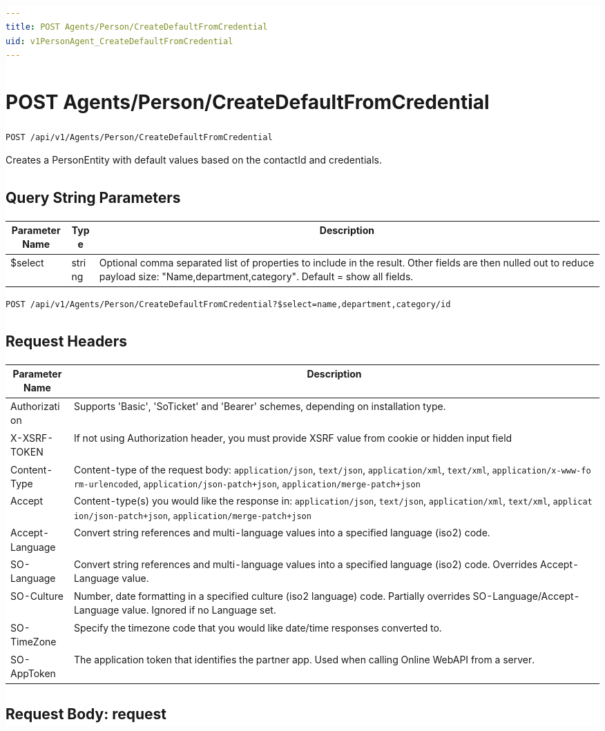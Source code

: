 ```yaml
---
title: POST Agents/Person/CreateDefaultFromCredential
uid: v1PersonAgent_CreateDefaultFromCredential
---
```


# POST Agents/Person/CreateDefaultFromCredential

```http
POST /api/v1/Agents/Person/CreateDefaultFromCredential
```

Creates a PersonEntity with default values based on the contactId and credentials.







## Query String Parameters

| Parameter Name | Type |  Description |
|----------------|------|--------------|
| $select | string |  Optional comma separated list of properties to include in the result. Other fields are then nulled out to reduce payload size: "Name,department,category". Default = show all fields. |

```http
POST /api/v1/Agents/Person/CreateDefaultFromCredential?$select=name,department,category/id
```


## Request Headers

| Parameter Name | Description |
|----------------|-------------|
| Authorization  | Supports 'Basic', 'SoTicket' and 'Bearer' schemes, depending on installation type. |
| X-XSRF-TOKEN   | If not using Authorization header, you must provide XSRF value from cookie or hidden input field |
| Content-Type | Content-type of the request body: `application/json`, `text/json`, `application/xml`, `text/xml`, `application/x-www-form-urlencoded`, `application/json-patch+json`, `application/merge-patch+json` |
| Accept         | Content-type(s) you would like the response in: `application/json`, `text/json`, `application/xml`, `text/xml`, `application/json-patch+json`, `application/merge-patch+json` |
| Accept-Language | Convert string references and multi-language values into a specified language (iso2) code. |
| SO-Language | Convert string references and multi-language values into a specified language (iso2) code. Overrides Accept-Language value. |
| SO-Culture | Number, date formatting in a specified culture (iso2 language) code. Partially overrides SO-Language/Accept-Language value. Ignored if no Language set. |
| SO-TimeZone | Specify the timezone code that you would like date/time responses converted to. |
| SO-AppToken | The application token that identifies the partner app. Used when calling Online WebAPI from a server. |

## Request Body: request 

